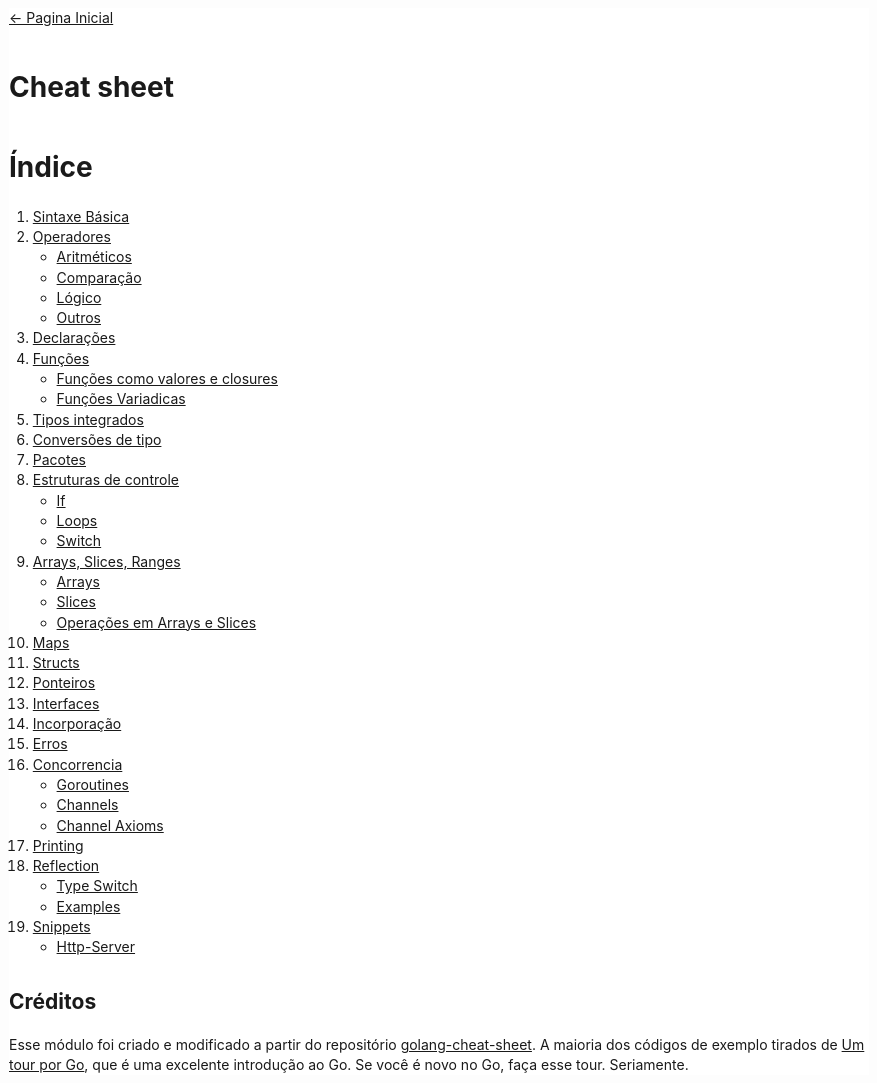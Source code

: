 [← Pagina Inicial](../README.md#go4noobs)

# Cheat sheet

# Índice

1. [Sintaxe Básica](#sintaxe-básica)
2. [Operadores](#operadores)
    * [Aritméticos](#aritméticos)
    * [Comparação](#comparação)
    * [Lógico](#lógico)
    * [Outros](#outros)
3. [Declarações](#declarações)
4. [Funções](#funções)
    * [Funções como valores e closures](#funções-como-valores-e-closures)
    * [Funções Variadicas](#funções-variadicas)
5. [Tipos integrados](#tipos-integrados)
6. [Conversões de tipo](#conversões-de-tipo)
7. [Pacotes](#pacotes)
8. [Estruturas de controle](#estruturas-de-controle)
    * [If](#if)
    * [Loops](#loops)
    * [Switch](#switch)
9. [Arrays, Slices, Ranges](#arrays-slices-ranges)
    * [Arrays](#arrays)
    * [Slices](#slices)
    * [Operações em Arrays e Slices](#operações-em-arrays-e-slices)
10. [Maps](#maps)
11. [Structs](#structs)
12. [Ponteiros](#ponteiros)
13. [Interfaces](#interfaces)
14. [Incorporação](#incorporação)
15. [Erros](#erros)
16. [Concorrencia](#concorrencia)
    * [Goroutines](#goroutines)
    * [Channels](#channels)
    * [Channel Axioms](#channel-axioms)
17. [Printing](#printing)
18. [Reflection](#reflection)
    * [Type Switch](#type-switch)
    * [Examples](https://github.com/a8m/reflect-examples)
19. [Snippets](#snippets)
    * [Http-Server](#http-server)

## Créditos

Esse módulo foi criado e modificado a partir do repositório [golang-cheat-sheet](https://github.com/a8m/golang-cheat-sheet). A maioria dos códigos de exemplo tirados de [Um tour por Go](https://go-tour-br.appspot.com), que é uma excelente introdução ao Go.
Se você é novo no Go, faça esse tour. Seriamente.
